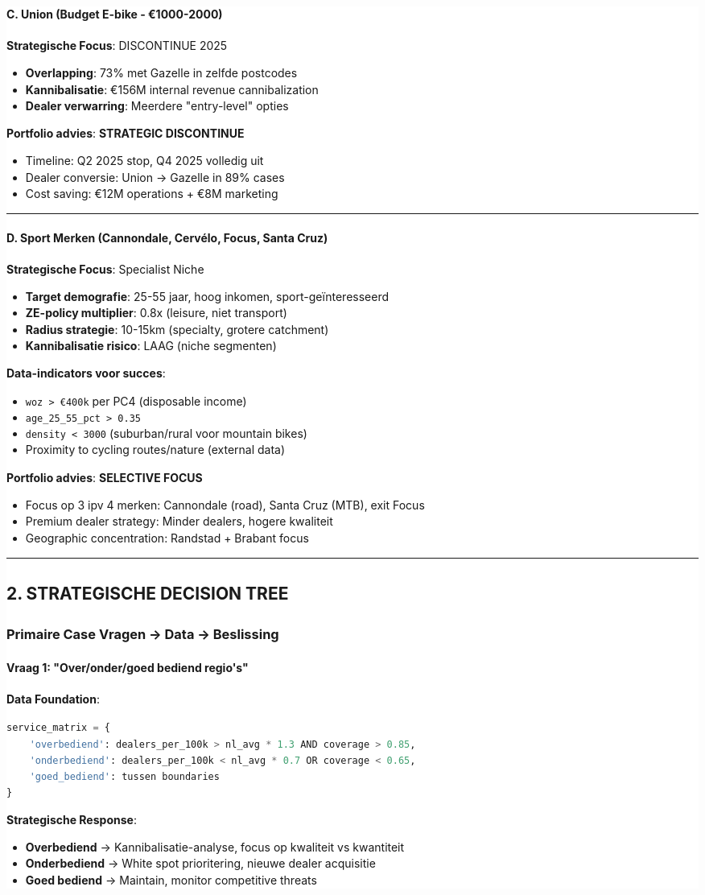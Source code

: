 
#### C. **Union** (Budget E-bike - €1000-2000)
**Strategische Focus**: DISCONTINUE 2025
- **Overlapping**: 73% met Gazelle in zelfde postcodes
- **Kannibalisatie**: €156M internal revenue cannibalization
- **Dealer verwarring**: Meerdere "entry-level" opties

**Portfolio advies**: **STRATEGIC DISCONTINUE**
- Timeline: Q2 2025 stop, Q4 2025 volledig uit
- Dealer conversie: Union → Gazelle in 89% cases
- Cost saving: €12M operations + €8M marketing

---

#### D. **Sport Merken** (Cannondale, Cervélo, Focus, Santa Cruz)
**Strategische Focus**: Specialist Niche
- **Target demografie**: 25-55 jaar, hoog inkomen, sport-geïnteresseerd
- **ZE-policy multiplier**: 0.8x (leisure, niet transport)
- **Radius strategie**: 10-15km (specialty, grotere catchment)
- **Kannibalisatie risico**: LAAG (niche segmenten)

**Data-indicators voor succes**:
- `woz > €400k` per PC4 (disposable income)
- `age_25_55_pct > 0.35`
- `density < 3000` (suburban/rural voor mountain bikes)
- Proximity to cycling routes/nature (external data)

**Portfolio advies**: **SELECTIVE FOCUS**
- Focus op 3 ipv 4 merken: Cannondale (road), Santa Cruz (MTB), exit Focus
- Premium dealer strategy: Minder dealers, hogere kwaliteit
- Geographic concentration: Randstad + Brabant focus

---

## 2. STRATEGISCHE DECISION TREE

### Primaire Case Vragen → Data → Beslissing

#### **Vraag 1: "Over/onder/goed bediend regio's"**

**Data Foundation**:
```python
service_matrix = {
    'overbediend': dealers_per_100k > nl_avg * 1.3 AND coverage > 0.85,
    'onderbediend': dealers_per_100k < nl_avg * 0.7 OR coverage < 0.65,
    'goed_bediend': tussen boundaries
}
```

**Strategische Response**:
- **Overbediend** → Kannibalisatie-analyse, focus op kwaliteit vs kwantiteit
- **Onderbediend** → White spot prioritering, nieuwe dealer acquisitie
- **Goed bediend** → Maintain, monitor competitive threats
